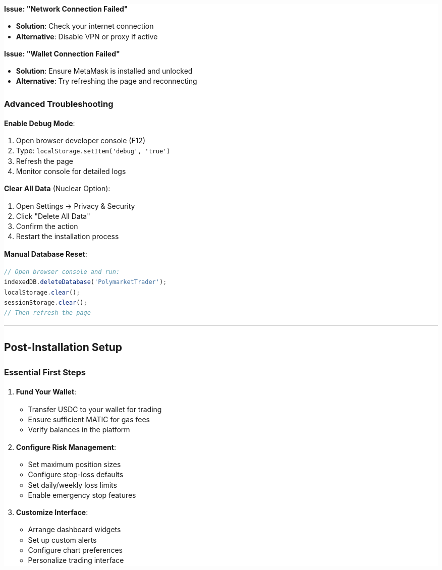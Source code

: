 **Issue: "Network Connection Failed"**
- **Solution**: Check your internet connection
- **Alternative**: Disable VPN or proxy if active

**Issue: "Wallet Connection Failed"**
- **Solution**: Ensure MetaMask is installed and unlocked
- **Alternative**: Try refreshing the page and reconnecting

### Advanced Troubleshooting

**Enable Debug Mode**:
1. Open browser developer console (F12)
2. Type: `localStorage.setItem('debug', 'true')`
3. Refresh the page
4. Monitor console for detailed logs

**Clear All Data** (Nuclear Option):
1. Open Settings → Privacy & Security
2. Click "Delete All Data"
3. Confirm the action
4. Restart the installation process

**Manual Database Reset**:
```javascript
// Open browser console and run:
indexedDB.deleteDatabase('PolymarketTrader');
localStorage.clear();
sessionStorage.clear();
// Then refresh the page
```

---

## Post-Installation Setup

### Essential First Steps

1. **Fund Your Wallet**:
   - Transfer USDC to your wallet for trading
   - Ensure sufficient MATIC for gas fees
   - Verify balances in the platform

2. **Configure Risk Management**:
   - Set maximum position sizes
   - Configure stop-loss defaults
   - Set daily/weekly loss limits
   - Enable emergency stop features

3. **Customize Interface**:
   - Arrange dashboard widgets
   - Set up custom alerts
   - Configure chart preferences
   - Personalize trading interface
